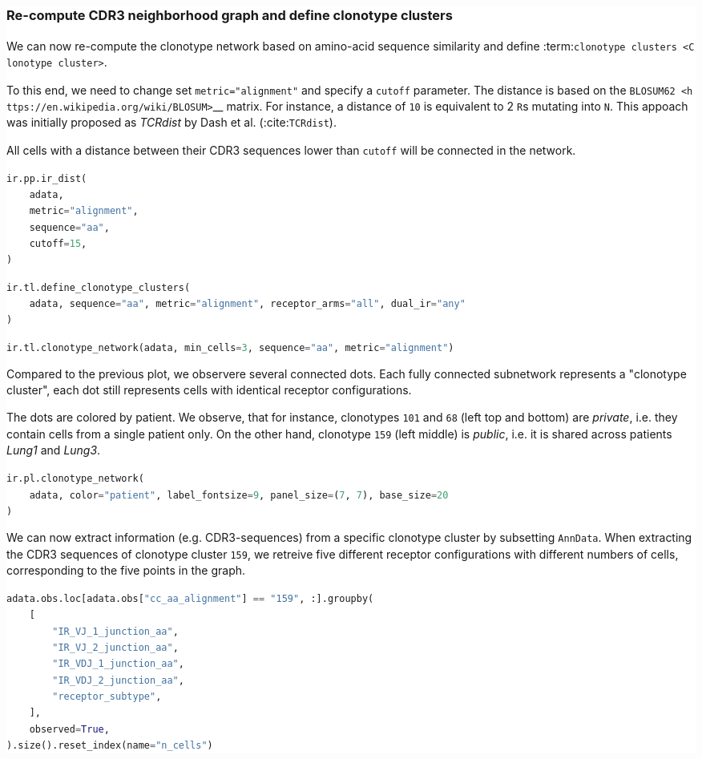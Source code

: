 ### Re-compute CDR3 neighborhood graph and define clonotype clusters



We can now re-compute the clonotype network based on amino-acid sequence similarity
and define :term:`clonotype clusters <Clonotype cluster>`.

To this end, we need to change set `metric="alignment"` and specify a `cutoff` parameter.
The distance is based on the `BLOSUM62 <https://en.wikipedia.org/wiki/BLOSUM>`\_\_ matrix.
For instance, a distance of `10` is equivalent to 2 `R`s mutating into `N`.
This appoach was initially proposed as _TCRdist_ by Dash et al. (:cite:`TCRdist`).

All cells with a distance between their CDR3 sequences lower than `cutoff` will be connected in the network.



```python
ir.pp.ir_dist(
    adata,
    metric="alignment",
    sequence="aa",
    cutoff=15,
)
```

```python
ir.tl.define_clonotype_clusters(
    adata, sequence="aa", metric="alignment", receptor_arms="all", dual_ir="any"
)
```

```python
ir.tl.clonotype_network(adata, min_cells=3, sequence="aa", metric="alignment")
```

Compared to the previous plot, we observere several connected dots.
Each fully connected subnetwork represents a "clonotype cluster", each dot
still represents cells with identical receptor configurations.

The dots are colored by patient. We observe, that for instance, clonotypes `101` and `68` (left top and bottom) are _private_, i.e. they contain cells from a single patient only. On the other hand, clonotype `159` (left middle) is
_public_, i.e. it is shared across patients _Lung1_ and _Lung3_.

```python
ir.pl.clonotype_network(
    adata, color="patient", label_fontsize=9, panel_size=(7, 7), base_size=20
)
```

We can now extract information (e.g. CDR3-sequences) from a specific clonotype cluster by subsetting `AnnData`.
When extracting the CDR3 sequences of clonotype cluster `159`, we retreive five different receptor configurations with different numbers of cells, corresponding to the five points in the graph.

```python
adata.obs.loc[adata.obs["cc_aa_alignment"] == "159", :].groupby(
    [
        "IR_VJ_1_junction_aa",
        "IR_VJ_2_junction_aa",
        "IR_VDJ_1_junction_aa",
        "IR_VDJ_2_junction_aa",
        "receptor_subtype",
    ],
    observed=True,
).size().reset_index(name="n_cells")
```
